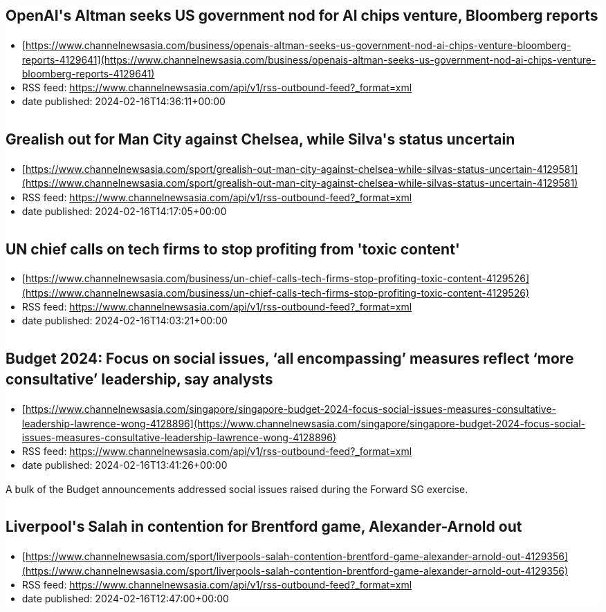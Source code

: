 

## OpenAI's Altman seeks US government nod for AI chips venture, Bloomberg reports
 - [https://www.channelnewsasia.com/business/openais-altman-seeks-us-government-nod-ai-chips-venture-bloomberg-reports-4129641](https://www.channelnewsasia.com/business/openais-altman-seeks-us-government-nod-ai-chips-venture-bloomberg-reports-4129641)
 - RSS feed: https://www.channelnewsasia.com/api/v1/rss-outbound-feed?_format=xml
 - date published: 2024-02-16T14:36:11+00:00



## Grealish out for Man City against Chelsea, while Silva's status uncertain
 - [https://www.channelnewsasia.com/sport/grealish-out-man-city-against-chelsea-while-silvas-status-uncertain-4129581](https://www.channelnewsasia.com/sport/grealish-out-man-city-against-chelsea-while-silvas-status-uncertain-4129581)
 - RSS feed: https://www.channelnewsasia.com/api/v1/rss-outbound-feed?_format=xml
 - date published: 2024-02-16T14:17:05+00:00



## UN chief calls on tech firms to stop profiting from 'toxic content'
 - [https://www.channelnewsasia.com/business/un-chief-calls-tech-firms-stop-profiting-toxic-content-4129526](https://www.channelnewsasia.com/business/un-chief-calls-tech-firms-stop-profiting-toxic-content-4129526)
 - RSS feed: https://www.channelnewsasia.com/api/v1/rss-outbound-feed?_format=xml
 - date published: 2024-02-16T14:03:21+00:00



## Budget 2024: Focus on social issues, ‘all encompassing’ measures reflect ‘more consultative’ leadership, say analysts
 - [https://www.channelnewsasia.com/singapore/singapore-budget-2024-focus-social-issues-measures-consultative-leadership-lawrence-wong-4128896](https://www.channelnewsasia.com/singapore/singapore-budget-2024-focus-social-issues-measures-consultative-leadership-lawrence-wong-4128896)
 - RSS feed: https://www.channelnewsasia.com/api/v1/rss-outbound-feed?_format=xml
 - date published: 2024-02-16T13:41:26+00:00

A bulk of the Budget announcements addressed social issues raised during the Forward SG exercise.

## Liverpool's Salah in contention for Brentford game, Alexander-Arnold out
 - [https://www.channelnewsasia.com/sport/liverpools-salah-contention-brentford-game-alexander-arnold-out-4129356](https://www.channelnewsasia.com/sport/liverpools-salah-contention-brentford-game-alexander-arnold-out-4129356)
 - RSS feed: https://www.channelnewsasia.com/api/v1/rss-outbound-feed?_format=xml
 - date published: 2024-02-16T12:47:00+00:00

